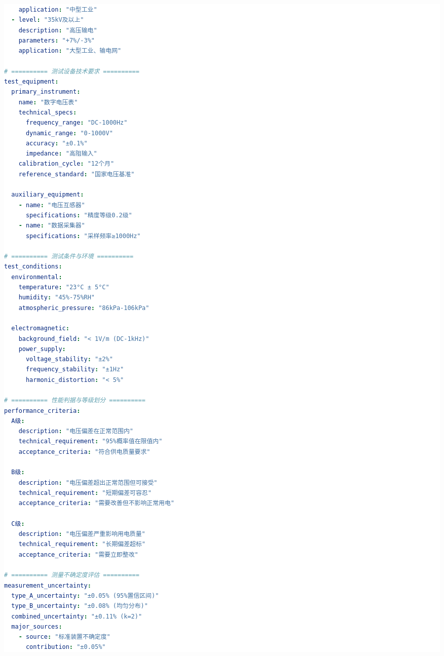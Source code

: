 ```yaml
    application: "中型工业"
  - level: "35kV及以上"
    description: "高压输电"
    parameters: "+7%/-3%"
    application: "大型工业、输电网"

# ========== 测试设备技术要求 ==========
test_equipment:
  primary_instrument:
    name: "数字电压表"
    technical_specs:
      frequency_range: "DC-1000Hz"
      dynamic_range: "0-1000V"
      accuracy: "±0.1%"
      impedance: "高阻输入"
    calibration_cycle: "12个月"
    reference_standard: "国家电压基准"
  
  auxiliary_equipment:
    - name: "电压互感器"
      specifications: "精度等级0.2级"
    - name: "数据采集器"
      specifications: "采样频率≥1000Hz"

# ========== 测试条件与环境 ==========
test_conditions:
  environmental:
    temperature: "23°C ± 5°C"
    humidity: "45%-75%RH"
    atmospheric_pressure: "86kPa-106kPa"
  
  electromagnetic:
    background_field: "< 1V/m (DC-1kHz)"
    power_supply: 
      voltage_stability: "±2%"
      frequency_stability: "±1Hz"
      harmonic_distortion: "< 5%"

# ========== 性能判据与等级划分 ==========
performance_criteria:
  A级:
    description: "电压偏差在正常范围内"
    technical_requirement: "95%概率值在限值内"
    acceptance_criteria: "符合供电质量要求"
  
  B级:
    description: "电压偏差超出正常范围但可接受"
    technical_requirement: "短期偏差可容忍"
    acceptance_criteria: "需要改善但不影响正常用电"
    
  C级:
    description: "电压偏差严重影响用电质量"
    technical_requirement: "长期偏差超标"
    acceptance_criteria: "需要立即整改"

# ========== 测量不确定度评估 ==========
measurement_uncertainty:
  type_A_uncertainty: "±0.05% (95%置信区间)"
  type_B_uncertainty: "±0.08% (均匀分布)"
  combined_uncertainty: "±0.11% (k=2)"
  major_sources:
    - source: "标准装置不确定度"
      contribution: "±0.05%"
```